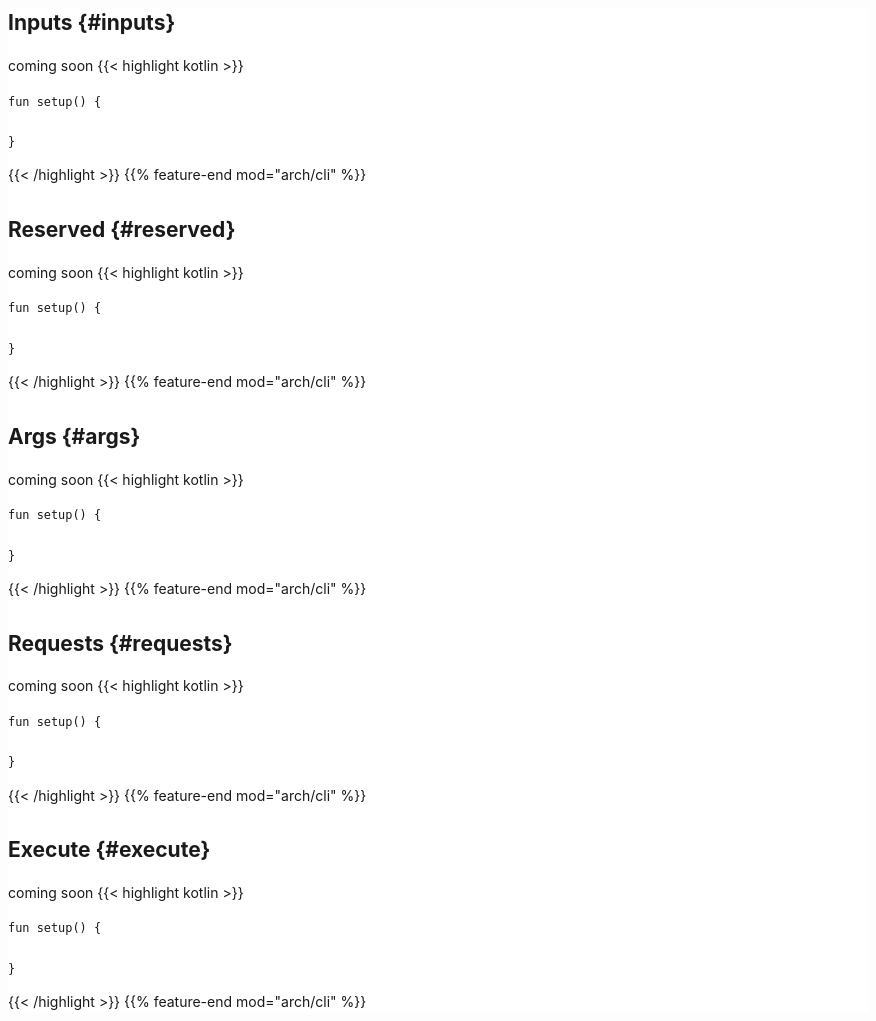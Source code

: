 
## Inputs {#inputs}
coming soon
{{< highlight kotlin >}}

    fun setup() {
        
    }

{{< /highlight >}}
{{% feature-end mod="arch/cli" %}}

## Reserved {#reserved}
coming soon
{{< highlight kotlin >}}

    fun setup() {
        
    }

{{< /highlight >}}
{{% feature-end mod="arch/cli" %}}

## Args {#args}
coming soon
{{< highlight kotlin >}}

    fun setup() {
        
    }

{{< /highlight >}}
{{% feature-end mod="arch/cli" %}}

## Requests {#requests}
coming soon
{{< highlight kotlin >}}

    fun setup() {
        
    }

{{< /highlight >}}
{{% feature-end mod="arch/cli" %}}

## Execute {#execute}
coming soon
{{< highlight kotlin >}}

    fun setup() {
        
    }

{{< /highlight >}}
{{% feature-end mod="arch/cli" %}}
